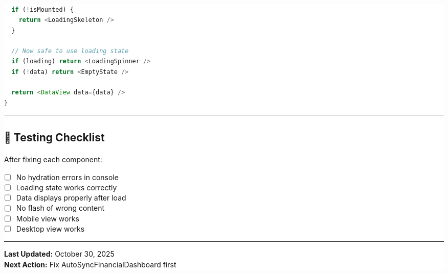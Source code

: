 ```typescript
  if (!isMounted) {
    return <LoadingSkeleton />
  }
  
  // Now safe to use loading state
  if (loading) return <LoadingSpinner />
  if (!data) return <EmptyState />
  
  return <DataView data={data} />
}
```

---

## 🧪 Testing Checklist

After fixing each component:

- [ ] No hydration errors in console
- [ ] Loading state works correctly
- [ ] Data displays properly after load
- [ ] No flash of wrong content
- [ ] Mobile view works
- [ ] Desktop view works

---

**Last Updated:** October 30, 2025  
**Next Action:** Fix AutoSyncFinancialDashboard first
